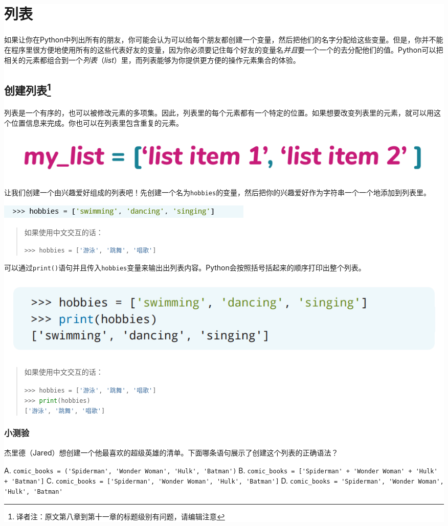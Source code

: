 # 列表

如果让你在Python中列出所有的朋友，你可能会认为可以给每个朋友都创建一个变量，然后把他们的名字分配给这些变量。但是，你并不能在程序里很方便地使用所有的这些代表好友的变量，因为你必须要记住每个好友的变量名*并且*要一个一个的去分配他们的值。Python可以把相关的元素都组合到一个*列表*（*list*）里，而列表能够为你提供更方便的操作元素集合的体验。

## 创建列表[^1]

> [^1]: 译者注：原文第八章到第十一章的标题级别有问题，请编辑注意

列表是一个有序的，也可以被修改元素的多项集。因此，列表里的每个元素都有一个特定的位置。如果想要改变列表里的元素，就可以用这个位置信息来完成。你也可以在列表里包含重复的元素。

![Image-8-1](./Resources/Chapter08/Image-8-1.png)

让我们创建一个由兴趣爱好组成的列表吧！先创建一个名为`hobbies`的变量，然后把你的兴趣爱好作为字符串一个一个地添加到列表里。

![Code-8-1](./Resources/Chapter08/Code-8-1.png)

> 如果使用中文交互的话：
> ```Python
> >>> hobbies = ['游泳', '跳舞', '唱歌']
> ```

可以通过`print()`语句并且传入`hobbies`变量来输出出列表内容。Python会按照括号括起来的顺序打印出整个列表。

![Code-8-2](./Resources/Chapter08/Code-8-2.png)

> 如果使用中文交互的话：
> ```Python
> >>> hobbies = ['游泳', '跳舞', '唱歌']
> >>> print(hobbies)
> ['游泳', '跳舞', '唱歌']
> ```

### 小测验

杰里德（Jared）想创建一个他最喜欢的超级英雄的清单。下面哪条语句展示了创建这个列表的正确语法？

A. `comic_books = ('Spiderman', 'Wonder Woman', 'Hulk', 'Batman')`
B. `comic_books = ['Spiderman' + 'Wonder Woman' + 'Hulk' + 'Batman']`
C. `comic_books = ['Spiderman', 'Wonder Woman', 'Hulk', 'Batman']`
D. `comic_books = 'Spiderman', 'Wonder Woman', 'Hulk', 'Batman'`
